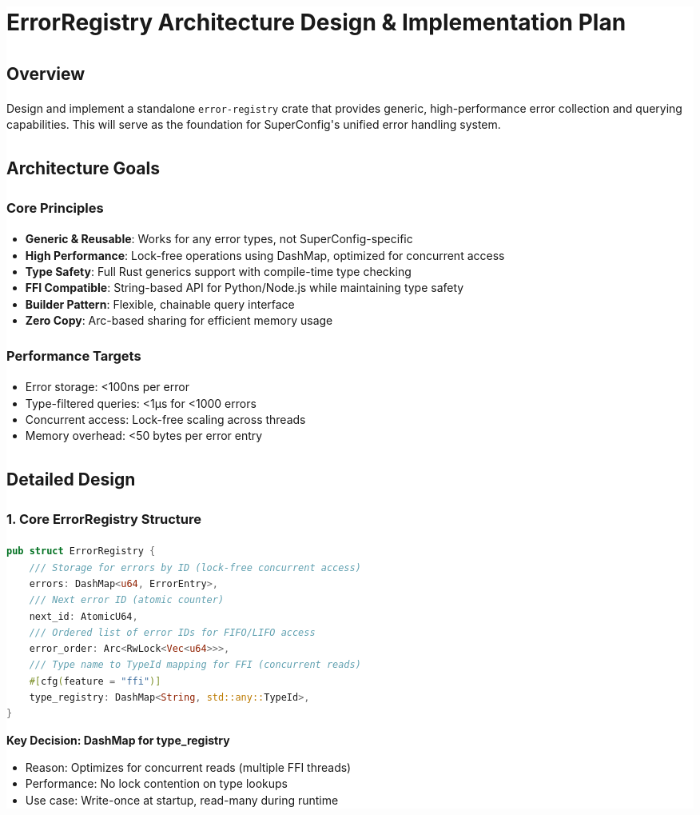 # ErrorRegistry Architecture Design & Implementation Plan

## Overview

Design and implement a standalone `error-registry` crate that provides generic, high-performance error collection and querying capabilities. This will serve as the foundation for SuperConfig's unified error handling system.

## Architecture Goals

### Core Principles

- **Generic & Reusable**: Works for any error types, not SuperConfig-specific
- **High Performance**: Lock-free operations using DashMap, optimized for concurrent access
- **Type Safety**: Full Rust generics support with compile-time type checking
- **FFI Compatible**: String-based API for Python/Node.js while maintaining type safety
- **Builder Pattern**: Flexible, chainable query interface
- **Zero Copy**: Arc-based sharing for efficient memory usage

### Performance Targets

- Error storage: <100ns per error
- Type-filtered queries: <1μs for <1000 errors
- Concurrent access: Lock-free scaling across threads
- Memory overhead: <50 bytes per error entry

## Detailed Design

### 1. Core ErrorRegistry Structure

```rust
pub struct ErrorRegistry {
    /// Storage for errors by ID (lock-free concurrent access)
    errors: DashMap<u64, ErrorEntry>,
    /// Next error ID (atomic counter)
    next_id: AtomicU64,
    /// Ordered list of error IDs for FIFO/LIFO access
    error_order: Arc<RwLock<Vec<u64>>>,
    /// Type name to TypeId mapping for FFI (concurrent reads)
    #[cfg(feature = "ffi")]
    type_registry: DashMap<String, std::any::TypeId>,
}
```

**Key Decision: DashMap for type_registry**

- Reason: Optimizes for concurrent reads (multiple FFI threads)
- Performance: No lock contention on type lookups
- Use case: Write-once at startup, read-many during runtime
